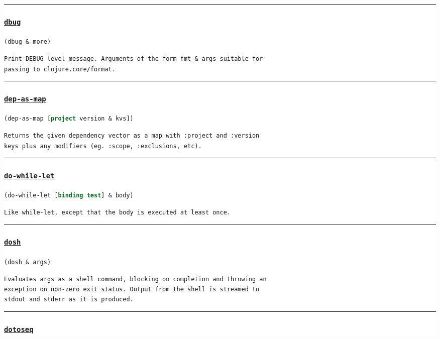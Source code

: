 <hr>

### [`dbug`](../../2.5.5/boot/pod/src/boot/util.clj#L57)

```clojure
(dbug & more)
```

```
Print DEBUG level message. Arguments of the form fmt & args suitable for
passing to clojure.core/format.
```

<hr>

### [`dep-as-map`](../../2.5.5/boot/pod/src/boot/util.clj#L274)

```clojure
(dep-as-map [project version & kvs])
```

```
Returns the given dependency vector as a map with :project and :version
keys plus any modifiers (eg. :scope, :exclusions, etc).
```

<hr>

### [`do-while-let`](../../2.5.5/boot/pod/src/boot/util.clj#L126)

```clojure
(do-while-let [binding test] & body)
```

```
Like while-let, except that the body is executed at least once.
```

<hr>

### [`dosh`](../../2.5.5/boot/pod/src/boot/util.clj#L330)

```clojure
(dosh & args)
```

```
Evaluates args as a shell command, blocking on completion and throwing an
exception on non-zero exit status. Output from the shell is streamed to
stdout and stderr as it is produced.
```

<hr>

### [`dotoseq`](../../2.5.5/boot/pod/src/boot/util.clj#L133)


[1]: http://stackoverflow.com/questions/17314128/get-stacktrace-as-string
